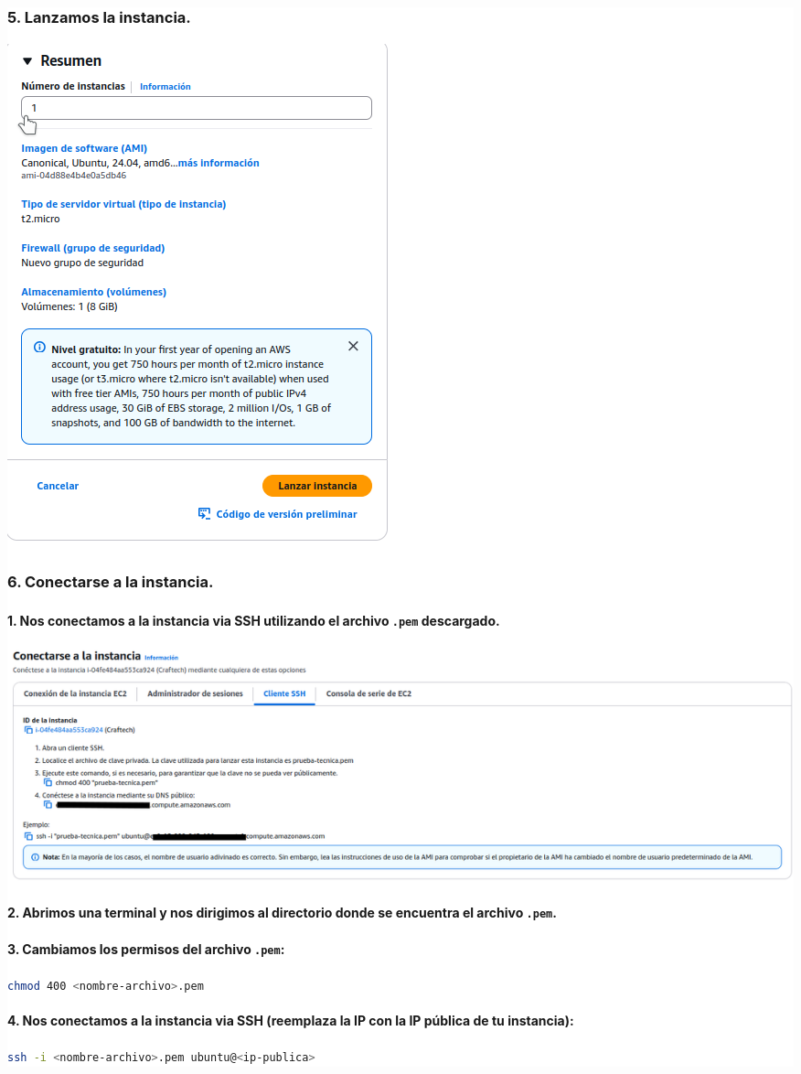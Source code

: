 ### 5. Lanzamos la instancia.
![alt text](readme_screenshots/image-4.png)


### 6. Conectarse a la instancia.
#### 1. Nos conectamos a la instancia via SSH utilizando el archivo `.pem` descargado.
![alt text](readme_screenshots/image-6.png)
#### 2. Abrimos una terminal y nos dirigimos al directorio donde se encuentra el archivo `.pem`.
#### 3. Cambiamos los permisos del archivo `.pem`:
```bash
chmod 400 <nombre-archivo>.pem
```
#### 4. Nos conectamos a la instancia via SSH (reemplaza la IP con la IP pública de tu instancia):
```bash
ssh -i <nombre-archivo>.pem ubuntu@<ip-publica>
```
